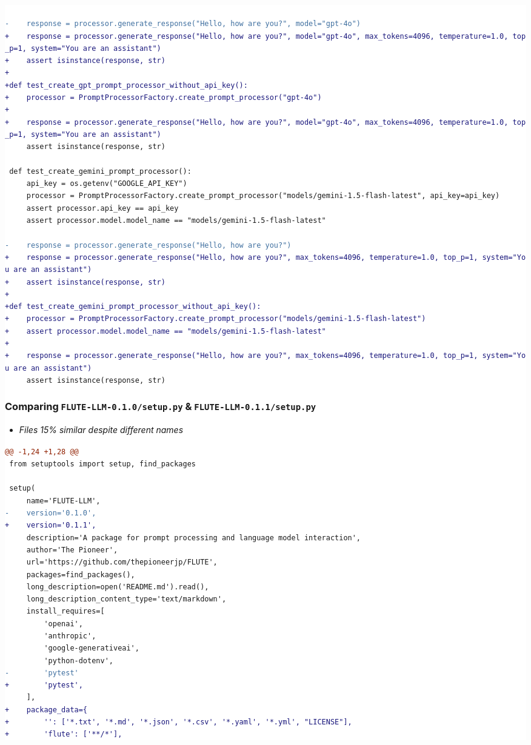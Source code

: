 ```diff
 
-    response = processor.generate_response("Hello, how are you?", model="gpt-4o")
+    response = processor.generate_response("Hello, how are you?", model="gpt-4o", max_tokens=4096, temperature=1.0, top_p=1, system="You are an assistant")
+    assert isinstance(response, str)
+
+def test_create_gpt_prompt_processor_without_api_key():
+    processor = PromptProcessorFactory.create_prompt_processor("gpt-4o")
+
+    response = processor.generate_response("Hello, how are you?", model="gpt-4o", max_tokens=4096, temperature=1.0, top_p=1, system="You are an assistant")
     assert isinstance(response, str)
 
 def test_create_gemini_prompt_processor():
     api_key = os.getenv("GOOGLE_API_KEY")
     processor = PromptProcessorFactory.create_prompt_processor("models/gemini-1.5-flash-latest", api_key=api_key)
     assert processor.api_key == api_key
     assert processor.model.model_name == "models/gemini-1.5-flash-latest"
 
-    response = processor.generate_response("Hello, how are you?")
+    response = processor.generate_response("Hello, how are you?", max_tokens=4096, temperature=1.0, top_p=1, system="You are an assistant")
+    assert isinstance(response, str)
+
+def test_create_gemini_prompt_processor_without_api_key():
+    processor = PromptProcessorFactory.create_prompt_processor("models/gemini-1.5-flash-latest")
+    assert processor.model.model_name == "models/gemini-1.5-flash-latest"
+
+    response = processor.generate_response("Hello, how are you?", max_tokens=4096, temperature=1.0, top_p=1, system="You are an assistant")
     assert isinstance(response, str)
```

### Comparing `FLUTE-LLM-0.1.0/setup.py` & `FLUTE-LLM-0.1.1/setup.py`

 * *Files 15% similar despite different names*

```diff
@@ -1,24 +1,28 @@
 from setuptools import setup, find_packages
 
 setup(
     name='FLUTE-LLM',
-    version='0.1.0',
+    version='0.1.1',
     description='A package for prompt processing and language model interaction',
     author='The Pioneer',
     url='https://github.com/thepioneerjp/FLUTE',
     packages=find_packages(),
     long_description=open('README.md').read(),
     long_description_content_type='text/markdown',
     install_requires=[
         'openai',
         'anthropic',
         'google-generativeai',
         'python-dotenv',
-        'pytest'
+        'pytest',
     ],
+    package_data={
+        '': ['*.txt', '*.md', '*.json', '*.csv', '*.yaml', '*.yml', "LICENSE"],
+        'flute': ['**/*'],
```